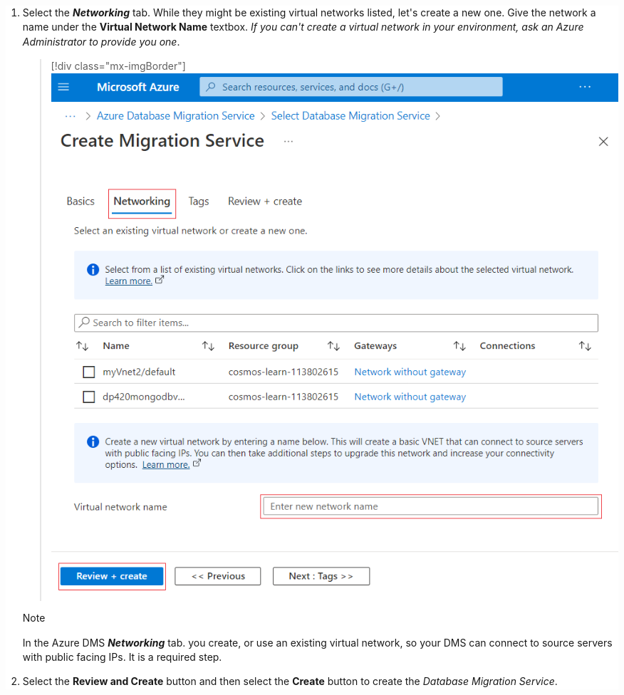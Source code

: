 1. Select the ***Networking*** tab.  While they might be existing virtual networks listed, let's create a new one. Give the network a name under the **Virtual Network Name** textbox. *If you can't create a virtual network in your environment, ask an Azure Administrator to provide you one*.

    > [!div class="mx-imgBorder"]
    > [![Screenshot showing the Database Migration Service network tab.](../media/6-create-migration-service-network-tab.png)](../media/6-create-migration-service-network-tab.png#lightbox)

    > [!NOTE]
    > In the Azure DMS ***Networking*** tab. you create, or use an existing virtual network, so your DMS can connect to source servers with public facing IPs. It is a required step.

1. Select the **Review and Create** button and then select the **Create** button to create the *Database Migration Service*.
